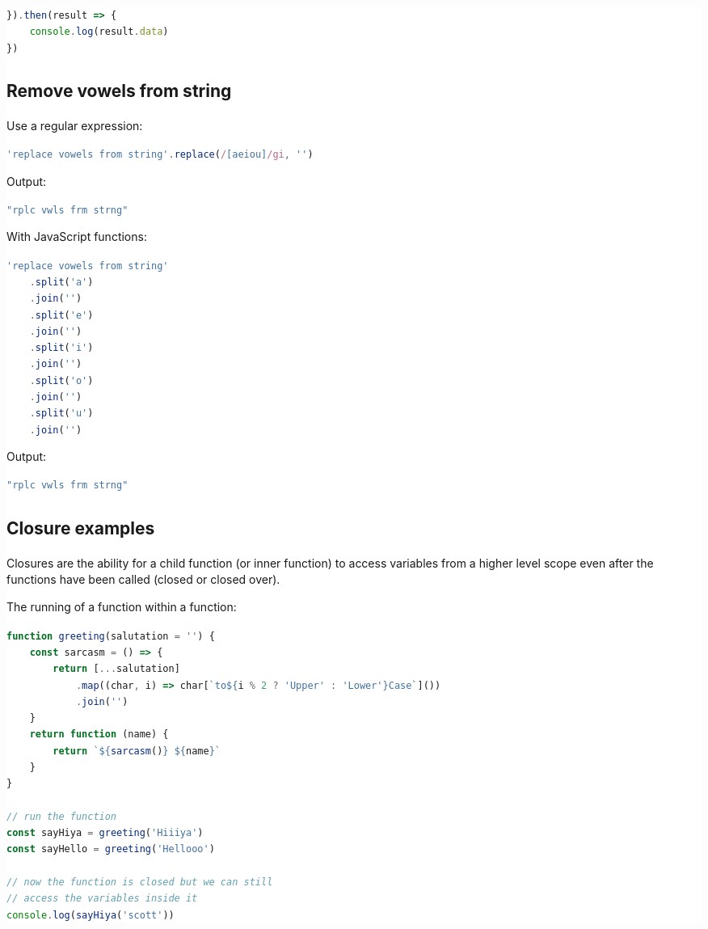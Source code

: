 ```js
}).then(result => {
	console.log(result.data)
})
```

## Remove vowels from string

Use a regular expression:

```js
'replace vowels from string'.replace(/[aeiou]/gi, '')
```

Output:

```bash
"rplc vwls frm strng"
```

With JavaScript functions:

```js
'replace vowels from string'
	.split('a')
	.join('')
	.split('e')
	.join('')
	.split('i')
	.join('')
	.split('o')
	.join('')
	.split('u')
	.join('')
```

Output:

```bash
"rplc vwls frm strng"
```

## Closure examples

Closures are the ability for a child function (or inner function) to
access variables from a higher level scope even after the functions
have been called (closed or closed over).

The running of a function within a function:

```js
function greeting(salutation = '') {
	const sarcasm = () => {
		return [...salutation]
			.map((char, i) => char[`to${i % 2 ? 'Upper' : 'Lower'}Case`]())
			.join('')
	}
	return function (name) {
		return `${sarcasm()} ${name}`
	}
}

// run the function
const sayHiya = greeting('Hiiiya')
const sayHello = greeting('Hellooo')

// now the function is closed but we can still
// access the variables inside it
console.log(sayHiya('scott'))
```

[nicky meuleman]: https://twitter.com/NMeuleman